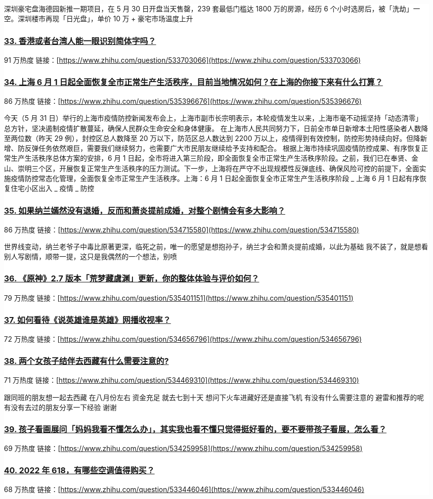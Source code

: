 深圳豪宅盘海德园新推一期项目，在 5 月 30 日开盘当天售罄，239 套最低门槛达 1800 万的房源，经历 6 个小时选房后，被「洗劫」一空。深圳楼市再现「日光盘」，单价 10 万 + 豪宅市场温度上升

### [33. 香港或者台湾人能一眼识别简体字吗？](https://www.zhihu.com/question/533703066)
91 万热度 链接：[https://www.zhihu.com/question/533703066](https://www.zhihu.com/question/533703066)



### [34. 上海 6 月 1 日起全面恢复全市正常生产生活秩序，目前当地情况如何？在上海的你接下来有什么打算？](https://www.zhihu.com/question/535396676)
86 万热度 链接：[https://www.zhihu.com/question/535396676](https://www.zhihu.com/question/535396676)

今天（5 月 31 日）举行的上海市疫情防控新闻发布会上，上海市副市长宗明表示，本轮疫情发生以来，上海市毫不动摇坚持「动态清零」总方针，坚决遏制疫情扩散蔓延，确保人民群众生命安全和身体健康。 在上海市人民共同努力下，日前全市单日新增本土阳性感染者人数降至两位数（昨天 29 例），封控区总人数降至 20 万以下，防范区总人数达到 2200 万以上，疫情得到有效控制，防控形势持续向好。但降新增、防反弹任务依然艰巨，需要我们继续努力，也需要广大市民朋友继续给予支持和配合。 根据上海市持续巩固疫情防控成果、有序恢复正常生产生活秩序总体方案的安排，6 月 1 日起，全市将进入第三阶段，即全面恢复全市正常生产生活秩序阶段。之前，我们已在奉贤、金山、崇明三个区，开展恢复正常生产生活秩序的压力测试。下一步，上海将在严守不出现规模性反弹底线、确保风险可控的前提下，全面实施疫情防控常态化管理，全面恢复全市正常生产生活秩序。上海：6 月 1 日起全面恢复全市正常生产生活秩序阶段 _ 上海 6 月 1 日起有序恢复住宅小区出入 _ 疫情 _ 防控

### [35. 如果纳兰嫣然没有退婚，反而和萧炎提前成婚，对整个剧情会有多大影响？](https://www.zhihu.com/question/534715580)
86 万热度 链接：[https://www.zhihu.com/question/534715580](https://www.zhihu.com/question/534715580)

世界线变动，纳兰老爷子中毒比原著更深，临死之前，唯一的愿望是想抱孙子，纳兰才会和萧炎提前成婚，以此为基础 我不装了，就是想看别人写剧情，顺带一提，这只是我偶然的一个想法，别喷

### [36. 《原神》2.7 版本「荒梦藏虞渊」更新，你的整体体验与评价如何？](https://www.zhihu.com/question/535401151)
79 万热度 链接：[https://www.zhihu.com/question/535401151](https://www.zhihu.com/question/535401151)



### [37. 如何看待《说英雄谁是英雄》网播收视率？](https://www.zhihu.com/question/534656796)
72 万热度 链接：[https://www.zhihu.com/question/534656796](https://www.zhihu.com/question/534656796)



### [38. 两个女孩子结伴去西藏有什么需要注意的?](https://www.zhihu.com/question/534469310)
71 万热度 链接：[https://www.zhihu.com/question/534469310](https://www.zhihu.com/question/534469310)

跟同班的朋友想一起去西藏 在八月份左右 资金充足 就去七到十天 想问下火车进藏好还是直接飞机 有没有什么需要注意的 避雷和推荐的呢 有没有去过的朋友分享一下经验 谢谢

### [39. 孩子看画展问「妈妈我看不懂怎么办」，其实我也看不懂只觉得挺好看的，要不要带孩子看展，怎么看？](https://www.zhihu.com/question/534259958)
69 万热度 链接：[https://www.zhihu.com/question/534259958](https://www.zhihu.com/question/534259958)



### [40. 2022 年 618，有哪些空调值得购买？](https://www.zhihu.com/question/533446046)
68 万热度 链接：[https://www.zhihu.com/question/533446046](https://www.zhihu.com/question/533446046)


